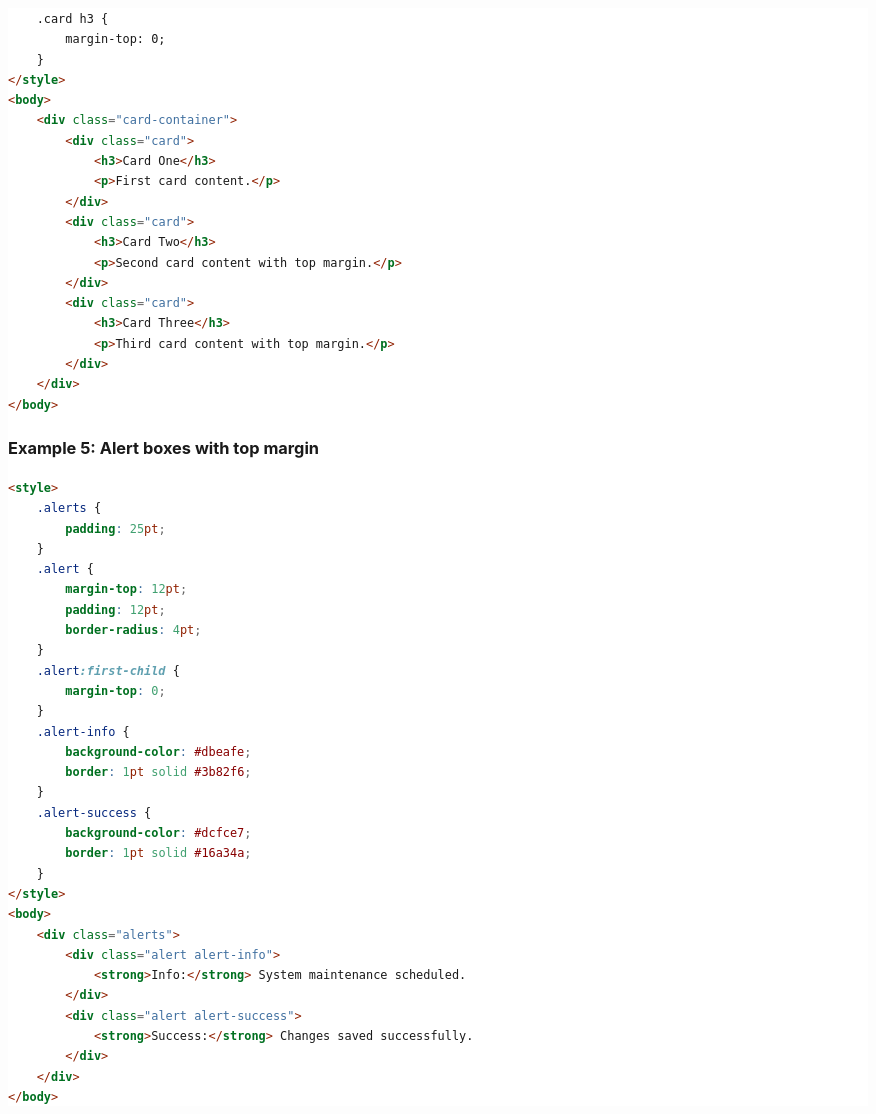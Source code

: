 ```html
    .card h3 {
        margin-top: 0;
    }
</style>
<body>
    <div class="card-container">
        <div class="card">
            <h3>Card One</h3>
            <p>First card content.</p>
        </div>
        <div class="card">
            <h3>Card Two</h3>
            <p>Second card content with top margin.</p>
        </div>
        <div class="card">
            <h3>Card Three</h3>
            <p>Third card content with top margin.</p>
        </div>
    </div>
</body>
```

### Example 5: Alert boxes with top margin

```html
<style>
    .alerts {
        padding: 25pt;
    }
    .alert {
        margin-top: 12pt;
        padding: 12pt;
        border-radius: 4pt;
    }
    .alert:first-child {
        margin-top: 0;
    }
    .alert-info {
        background-color: #dbeafe;
        border: 1pt solid #3b82f6;
    }
    .alert-success {
        background-color: #dcfce7;
        border: 1pt solid #16a34a;
    }
</style>
<body>
    <div class="alerts">
        <div class="alert alert-info">
            <strong>Info:</strong> System maintenance scheduled.
        </div>
        <div class="alert alert-success">
            <strong>Success:</strong> Changes saved successfully.
        </div>
    </div>
</body>
```

